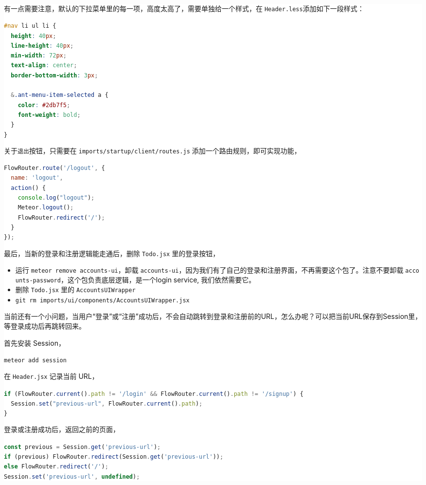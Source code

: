 有一点需要注意，默认的下拉菜单里的每一项，高度太高了，需要单独给一个样式，在 `Header.less`添加如下一段样式：

```css
#nav li ul li {
  height: 40px;
  line-height: 40px;
  min-width: 72px;
  text-align: center;
  border-bottom-width: 3px;

  &.ant-menu-item-selected a {
    color: #2db7f5;
    font-weight: bold;
  }
}
```

关于`退出`按钮，只需要在 `imports/startup/client/routes.js` 添加一个路由规则，即可实现功能，

```jsx
FlowRouter.route('/logout', {
  name: 'logout',
  action() {
    console.log("logout");
    Meteor.logout();
    FlowRouter.redirect('/');
  }
});
```

最后，当新的登录和注册逻辑能走通后，删除 `Todo.jsx` 里的登录按钮，

* 运行 `meteor remove accounts-ui`，卸载 `accounts-ui`，因为我们有了自己的登录和注册界面，不再需要这个包了。注意不要卸载 `accounts-password`，这个包负责底层逻辑，是一个login service, 我们依然需要它。
* 删除 `Todo.jsx` 里的 `AccountsUIWrapper`
* `git rm imports/ui/components/AccountsUIWrapper.jsx`

当前还有一个小问题，当用户“登录”或“注册”成功后，不会自动跳转到登录和注册前的URL，怎么办呢？可以把当前URL保存到Session里，等登录成功后再跳转回来。

首先安装 Session，

    meteor add session

在 `Header.jsx` 记录当前 URL，

```javascript
if (FlowRouter.current().path != '/login' && FlowRouter.current().path != '/signup') {
  Session.set("previous-url", FlowRouter.current().path);
}
```

登录或注册成功后，返回之前的页面，

```javascript
const previous = Session.get('previous-url');
if (previous) FlowRouter.redirect(Session.get('previous-url'));
else FlowRouter.redirect('/');
Session.set('previous-url', undefined);
```
